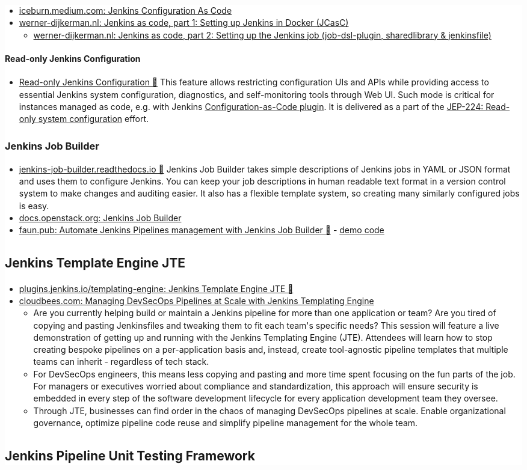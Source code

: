 - [iceburn.medium.com: Jenkins Configuration As Code](https://iceburn.medium.com/jenkins-configuration-as-code-afd9031a42c9)
- [werner-dijkerman.nl: Jenkins as code, part 1: Setting up Jenkins in Docker (JCasC)](https://werner-dijkerman.nl/2021/06/14/jenkins-as-code-part-1-setting-up-jenkins-in-docker/)
    - [werner-dijkerman.nl: Jenkins as code, part 2: Setting up the Jenkins job (job-dsl-plugin, sharedlibrary & jenkinsfile)](https://werner-dijkerman.nl/2021/06/17/jenkins-as-code-part-2-setting-up-the-jenkins-job/)

#### Read-only Jenkins Configuration

- [Read-only Jenkins Configuration 🌟](https://www.jenkins.io/blog/2020/05/25/read-only-jenkins-announcement/) This feature allows restricting configuration UIs and APIs while providing access to essential Jenkins system configuration, diagnostics, and self-monitoring tools through Web UI. Such mode is critical for instances managed as code, e.g. with Jenkins [Configuration-as-Code plugin](https://plugins.jenkins.io/configuration-as-code). It is delivered as a part of the [JEP-224: Read-only system configuration](https://github.com/jenkinsci/jep/blob/master/jep/224/README.adoc) effort.

### Jenkins Job Builder

- [jenkins-job-builder.readthedocs.io 🌟](https://jenkins-job-builder.readthedocs.io/) Jenkins Job Builder takes simple descriptions of Jenkins jobs in YAML or JSON format and uses them to configure Jenkins. You can keep your job descriptions in human readable text format in a version control system to make changes and auditing easier. It also has a flexible template system, so creating many similarly configured jobs is easy.
- [docs.openstack.org: Jenkins Job Builder](https://docs.openstack.org/infra/jenkins-job-builder/index.html)
- [faun.pub: Automate Jenkins Pipelines management with Jenkins Job Builder 🌟](https://faun.pub/automate-jenkins-pipelines-management-6e771b5890f) - [demo code](https://github.com/mysticrenji/jenkins-cicd-pipelines)

## Jenkins Template Engine JTE

- [plugins.jenkins.io/templating-engine: Jenkins Template Engine JTE 🌟](https://plugins.jenkins.io/templating-engine/)
- [cloudbees.com: Managing DevSecOps Pipelines at Scale with Jenkins Templating Engine](https://www.cloudbees.com/videos/jenkins-template-pipeline-devsecops)
    - Are you currently helping build or maintain a Jenkins pipeline for more than one application or team? Are you tired of copying and pasting Jenkinsfiles and tweaking them to fit each team's specific needs? This session will feature a live demonstration of getting up and running with the Jenkins Templating Engine (JTE). Attendees will learn how to stop creating bespoke pipelines on a per-application basis and, instead, create tool-agnostic pipeline templates that multiple teams can inherit - regardless of tech stack.
    - For DevSecOps engineers, this means less copying and pasting and more time spent focusing on the fun parts of the job. For managers or executives worried about compliance and standardization, this approach will ensure security is embedded in every step of the software development lifecycle for every application development team they oversee.
    - Through JTE, businesses can find order in the chaos of managing DevSecOps pipelines at scale. Enable organizational governance, optimize pipeline code reuse and simplify pipeline management for the whole team.

## Jenkins Pipeline Unit Testing Framework
